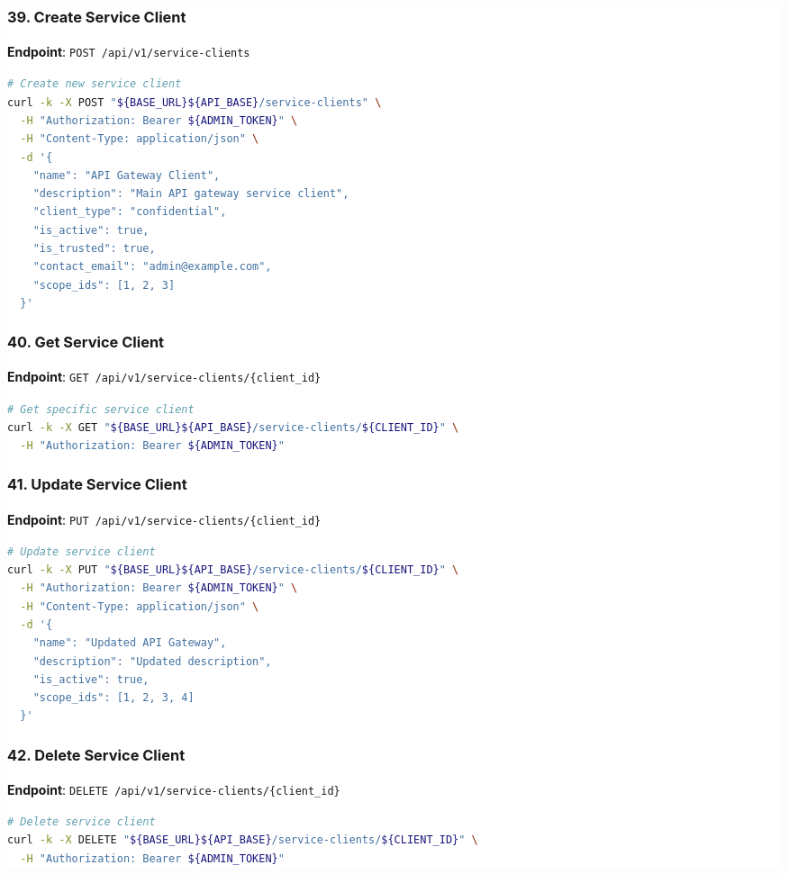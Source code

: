 ### 39. Create Service Client

**Endpoint**: `POST /api/v1/service-clients`

```bash
# Create new service client
curl -k -X POST "${BASE_URL}${API_BASE}/service-clients" \
  -H "Authorization: Bearer ${ADMIN_TOKEN}" \
  -H "Content-Type: application/json" \
  -d '{
    "name": "API Gateway Client",
    "description": "Main API gateway service client",
    "client_type": "confidential",
    "is_active": true,
    "is_trusted": true,
    "contact_email": "admin@example.com",
    "scope_ids": [1, 2, 3]
  }'
```

### 40. Get Service Client

**Endpoint**: `GET /api/v1/service-clients/{client_id}`

```bash
# Get specific service client
curl -k -X GET "${BASE_URL}${API_BASE}/service-clients/${CLIENT_ID}" \
  -H "Authorization: Bearer ${ADMIN_TOKEN}"
```

### 41. Update Service Client

**Endpoint**: `PUT /api/v1/service-clients/{client_id}`

```bash
# Update service client
curl -k -X PUT "${BASE_URL}${API_BASE}/service-clients/${CLIENT_ID}" \
  -H "Authorization: Bearer ${ADMIN_TOKEN}" \
  -H "Content-Type: application/json" \
  -d '{
    "name": "Updated API Gateway",
    "description": "Updated description",
    "is_active": true,
    "scope_ids": [1, 2, 3, 4]
  }'
```

### 42. Delete Service Client

**Endpoint**: `DELETE /api/v1/service-clients/{client_id}`

```bash
# Delete service client
curl -k -X DELETE "${BASE_URL}${API_BASE}/service-clients/${CLIENT_ID}" \
  -H "Authorization: Bearer ${ADMIN_TOKEN}"
```
